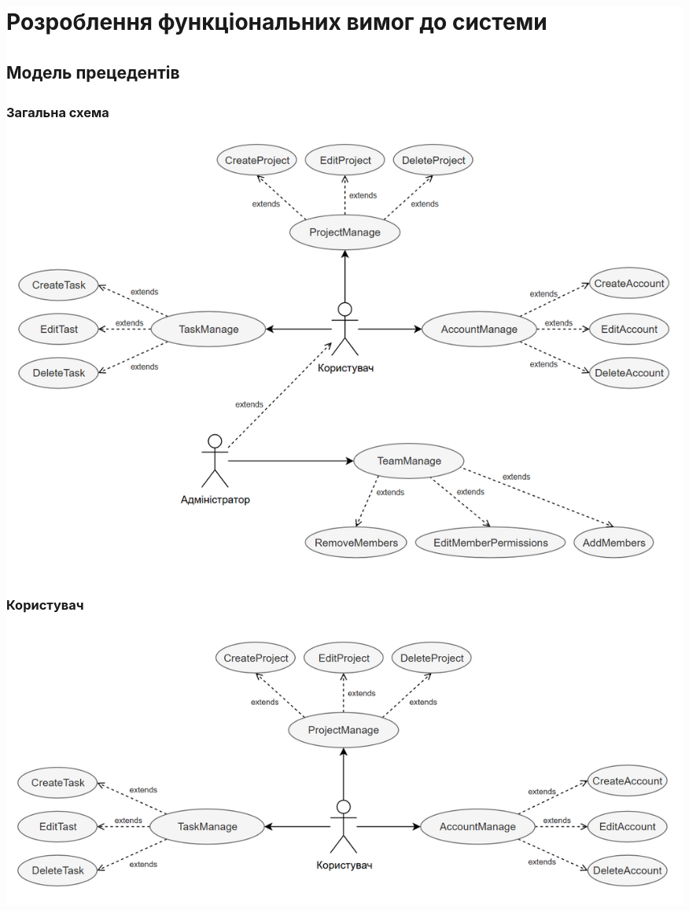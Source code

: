 # Розроблення функціональних вимог до системи

## Модель прецедентів

### Загальна схема
![general-use-case-diagram.png](images_use_cases/general-use-case-diagram.png)

### Користувач
![user-use-case-diagram.png](images_use_cases/user-use-case-diagram.png)
